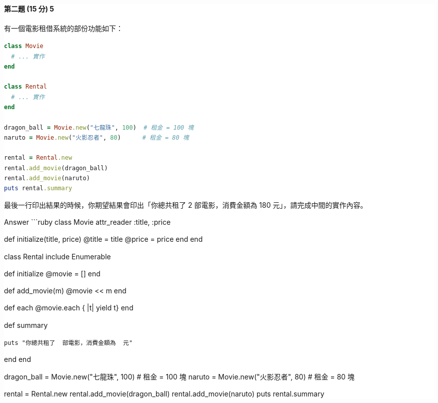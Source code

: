 #### 第二題 (15 分) 5

有一個電影租借系統的部份功能如下：

```ruby
class Movie
  # ... 實作
end

class Rental
  # ... 實作
end

dragon_ball = Movie.new("七龍珠", 100)  # 租金 = 100 塊
naruto = Movie.new("火影忍者", 80)      # 租金 = 80 塊

rental = Rental.new
rental.add_movie(dragon_ball)
rental.add_movie(naruto)
puts rental.summary
```

最後一行印出結果的時候，你期望結果會印出「你總共租了 2 部電影，消費金額為 180 元」，請完成中間的實作內容。
<p>
Answer
```ruby
class Movie
  attr_reader :title, :price

  def initialize(title, price)
    @title = title
    @price = price
  end
end

class Rental
  include Enumerable

  def initialize
    @movie = []
  end

  def add_movie(m)
    @movie << m
  end

  def each
    @movie.each { |t| yield t}
  end

  def summary

    puts "你總共租了  部電影，消費金額為  元"
  end
end

dragon_ball = Movie.new("七龍珠", 100)  # 租金 = 100 塊
naruto = Movie.new("火影忍者", 80)      # 租金 = 80 塊

rental = Rental.new
rental.add_movie(dragon_ball)
rental.add_movie(naruto)
puts rental.summary
```